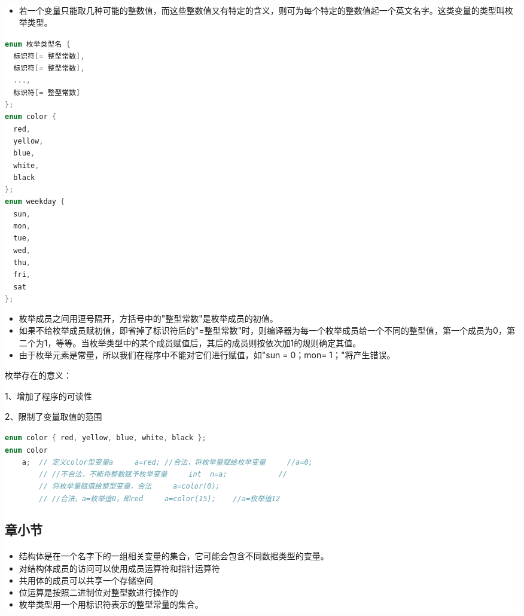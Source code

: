 - 若一个变量只能取几种可能的整数值，而这些整数值又有特定的含义，则可为每个特定的整数值起一个英文名字。这类变量的类型叫枚举类型。

```c
enum 枚举类型名 {
  标识符[= 整型常数],
  标识符[= 整型常数],
  ...,
  标识符[= 整型常数]
};
enum color { 
  red, 
  yellow, 
  blue, 
  white, 
  black 
};
enum weekday { 
  sun, 
  mon, 
  tue, 
  wed, 
  thu, 
  fri, 
  sat 
};
```

- 枚举成员之间用逗号隔开，方括号中的"整型常数"是枚举成员的初值。
- 如果不给枚举成员赋初值，即省掉了标识符后的"=整型常数"时，则编译器为每一个枚举成员给一个不同的整型值，第一个成员为0，第二个为1，等等。当枚举类型中的某个成员赋值后，其后的成员则按依次加1的规则确定其值。
- 由于枚举元素是常量，所以我们在程序中不能对它们进行赋值，如"sun = 0；mon= 1；"将产生错误。

枚举存在的意义：

1、增加了程序的可读性

2、限制了变量取值的范围

```c
enum color { red, yellow, blue, white, black };
enum color
    a;  // 定义color型变量a     a=red; //合法，将枚举量赋给枚举变量     //a=0;
        // //不合法，不能将整数赋予枚举变量     int  n=a;            //
        // 将枚举量赋值给整型变量，合法     a=color(0);
        // //合法，a=枚举值0，即red     a=color(15);    //a=枚举值12
```

## 章小节

- 结构体是在一个名字下的一组相关变量的集合，它可能会包含不同数据类型的变量。
- 对结构体成员的访问可以使用成员运算符和指针运算符
- 共用体的成员可以共享一个存储空间
- 位运算是按照二进制位对整型数进行操作的
- 枚举类型用一个用标识符表示的整型常量的集合。